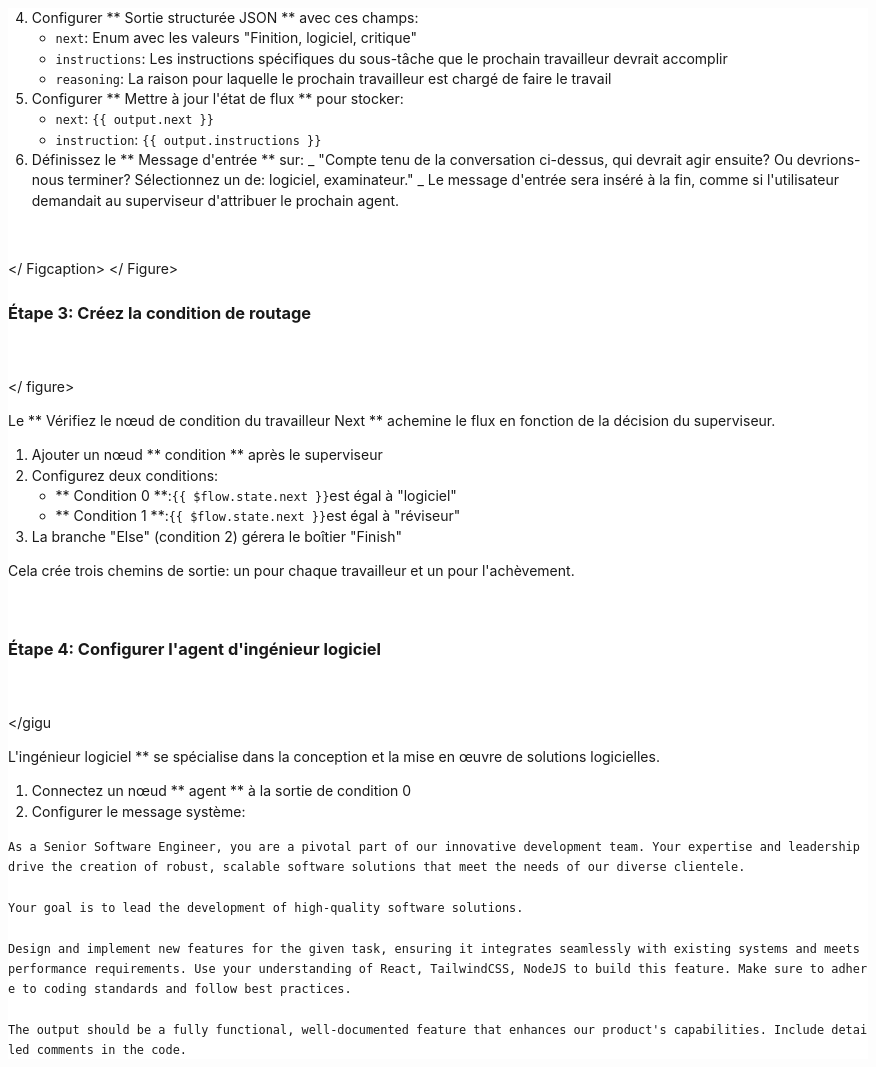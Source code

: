 4. Configurer ** Sortie structurée JSON ** avec ces champs:
   * `next`: Enum avec les valeurs "Finition, logiciel, critique"
   * `instructions`: Les instructions spécifiques du sous-tâche que le prochain travailleur devrait accomplir
   * `reasoning`: La raison pour laquelle le prochain travailleur est chargé de faire le travail
5. Configurer ** Mettre à jour l'état de flux ** pour stocker:
   * `next`: `{{ output.next }}`
   * `instruction`: `{{ output.instructions }}`
6. Définissez le ** Message d'entrée ** sur: _ "Compte tenu de la conversation ci-dessus, qui devrait agir ensuite? Ou devrions-nous terminer? Sélectionnez un de: logiciel, examinateur." _ Le message d'entrée sera inséré à la fin, comme si l'utilisateur demandait au superviseur d'attribuer le prochain agent.

<gigne> <img src = "../. GitBook / Assets / Untitled-2025-06-19-1011.png" alt = "" width = "563"> <Figcaption> </ Figcaption> </ Figure>

### Étape 3: Créez la condition de routage

<gigne> <img src = "../. GitBook / Assets / image (10) .png" alt = "" width = "323"> <figcaption> </gigcaption> </ figure>

Le ** Vérifiez le nœud de condition du travailleur Next ** achemine le flux en fonction de la décision du superviseur.

1. Ajouter un nœud ** condition ** après le superviseur
2. Configurez deux conditions:
   * ** Condition 0 **:`{{ $flow.state.next }}`est égal à "logiciel"
   * ** Condition 1 **:`{{ $flow.state.next }}`est égal à "réviseur"
3. La branche "Else" (condition 2) gérera le boîtier "Finish"

Cela crée trois chemins de sortie: un pour chaque travailleur et un pour l'achèvement.

<gigne> <img src = "../. GitBook / Assets / Image (11) .png" alt = "" width = "395"> <figcaption> </gigcaption> </gigust>

### Étape 4: Configurer l'agent d'ingénieur logiciel

<gigne> <img src = "../. GitBook / Assets / Image (12) .png" alt = "" width = "296"> <figcaption> </gigcaption> </gigu

L'ingénieur logiciel ** se spécialise dans la conception et la mise en œuvre de solutions logicielles.

1. Connectez un nœud ** agent ** à la sortie de condition 0
2. Configurer le message système:

```
As a Senior Software Engineer, you are a pivotal part of our innovative development team. Your expertise and leadership drive the creation of robust, scalable software solutions that meet the needs of our diverse clientele.

Your goal is to lead the development of high-quality software solutions.

Design and implement new features for the given task, ensuring it integrates seamlessly with existing systems and meets performance requirements. Use your understanding of React, TailwindCSS, NodeJS to build this feature. Make sure to adhere to coding standards and follow best practices.

The output should be a fully functional, well-documented feature that enhances our product's capabilities. Include detailed comments in the code.
```

